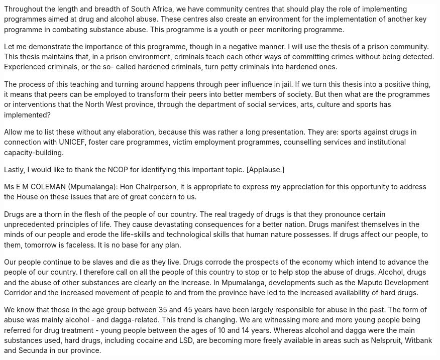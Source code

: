 Throughout the length  and  breadth  of  South  Africa,  we  have  community
centres that should play the role of implementing programmes aimed  at  drug
and alcohol  abuse.  These  centres  also  create  an  environment  for  the
implementation of another key programme in combating substance  abuse.  This
programme is a youth or peer monitoring programme.

Let me demonstrate the importance of this programme, though  in  a  negative
manner. I will use the thesis of a prison community. This  thesis  maintains
that,  in  a  prison  environment,  criminals  teach  each  other  ways   of
committing crimes without being detected. Experienced criminals, or the  so-
called hardened criminals, turn petty criminals into hardened ones.

The process of  this  teaching  and  turning  around  happens  through  peer
influence in jail. If we turn this thesis into a positive  thing,  it  means
that peers can be employed to transform their peers into better  members  of
society. But then what are the programmes or interventions  that  the  North
West province, through the department of social services, arts, culture  and
sports has implemented?

Allow me to list these without any elaboration, because this  was  rather  a
long presentation.  They  are:  sports  against  drugs  in  connection  with
UNICEF, foster care programmes, victim  employment  programmes,  counselling
services and institutional capacity-building.

Lastly, I would like to  thank  the  NCOP  for  identifying  this  important
topic. [Applause.]

Ms E M COLEMAN (Mpumalanga): Hon Chairperson, it is appropriate  to  express
my appreciation for this opportunity to address the House  on  these  issues
that are of great concern to us.

Drugs are a thorn in the flesh of  the  people  of  our  country.  The  real
tragedy of drugs is that they pronounce certain unprecedented principles  of
life. They  cause  devastating  consequences  for  a  better  nation.  Drugs
manifest themselves in the minds of our people  and  erode  the  life-skills
and technological skills that human nature possesses. If  drugs  affect  our
people, to them, tomorrow is faceless. It is no base for any plan.

Our people continue to be slaves and die as they  live.  Drugs  corrode  the
prospects of the economy which intend to advance the people of our  country.
I therefore call on all the people of this country to stop or to  help  stop
the abuse of drugs. Alcohol, drugs and the abuse  of  other  substances  are
clearly on the increase. In Mpumalanga,  developments  such  as  the  Maputo
Development Corridor and the increased movement of people to  and  from  the
province have led to the increased availability of hard drugs.

We know that those in the age group  between  35  and  45  years  have  been
largely responsible for abuse in the past. The  form  of  abuse  was  mainly
alcohol - and dagga-related. This trend is changing. We are witnessing  more
and more young people being referred  for  drug  treatment  -  young  people
between the ages of 10 and 14 years. Whereas  alcohol  and  dagga  were  the
main substances used, hard drugs, including cocaine and  LSD,  are  becoming
more freely available in areas such as Nelspruit,  Witbank  and  Secunda  in
our province.
